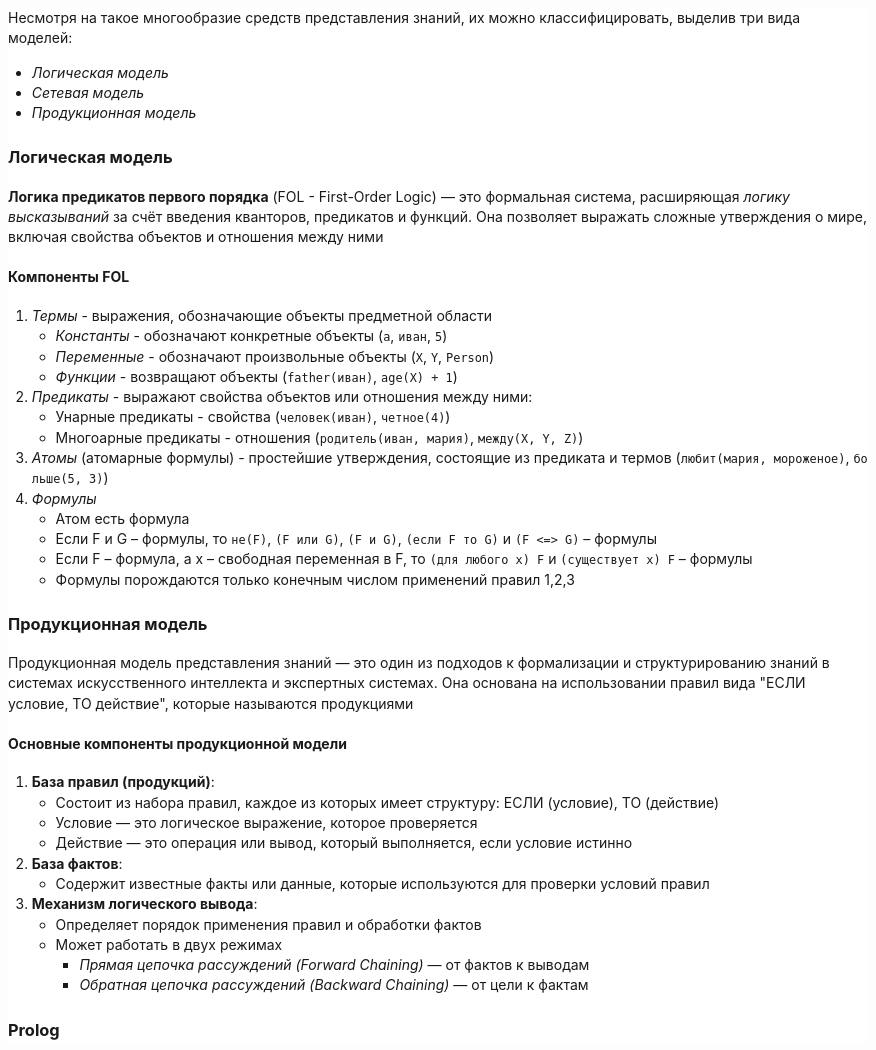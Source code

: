 Несмотря на такое многообразие средств представления знаний, их можно классифицировать, выделив три вида моделей:
- *Логическая модель*
- *Сетевая модель*
- *Продукционная модель*

### Логическая модель

**Логика предикатов первого порядка** (FOL - First-Order Logic) — это формальная система, расширяющая *логику высказываний* за счёт введения кванторов, предикатов и функций. Она позволяет выражать сложные утверждения о мире, включая свойства объектов и отношения между ними

#### Компоненты FOL
1. *Термы* - выражения, обозначающие объекты предметной области
	- *Константы* - обозначают конкретные объекты (`a`, `иван`, `5`)
	- *Переменные* - обозначают произвольные объекты (`X`, `Y`, `Person`)
	- *Функции* - возвращают объекты (`father(иван)`, `age(X) + 1`)
2. *Предикаты*  - выражают свойства объектов или отношения между ними:
	- Унарные предикаты - свойства (`человек(иван)`, `четное(4)`)
	- Многоарные предикаты - отношения (`родитель(иван, мария)`, `между(X, Y, Z)`)
3. *Атомы* (атомарные формулы) - простейшие утверждения, состоящие из предиката и термов (`любит(мария, мороженое)`, `больше(5, 3)`)
4. *Формулы*
	- Атом есть формула
	- Если F и G – формулы, то `не(F)`, `(F или G)`, `(F и G)`, `(если F то G)` и `(F <=> G)` – формулы
	- Если F – формула, а х – свободная переменная в F, то `(для любого x) F` и `(существует х) F` – формулы
	- Формулы порождаются только конечным числом применений правил 1,2,3


### Продукционная модель

Продукционная модель представления знаний — это один из подходов к формализации и структурированию знаний в системах искусственного интеллекта и экспертных системах. Она основана на использовании правил вида "ЕСЛИ условие, ТО действие", которые называются продукциями

#### Основные компоненты продукционной модели
1. **База правил (продукций)**:
    - Состоит из набора правил, каждое из которых имеет структуру:
        ЕСЛИ (условие), ТО (действие)
    - Условие — это логическое выражение, которое проверяется
    - Действие — это операция или вывод, который выполняется, если условие истинно
2. **База фактов**:
    - Содержит известные факты или данные, которые используются для проверки условий правил
3. **Механизм логического вывода**:
    - Определяет порядок применения правил и обработки фактов
    - Может работать в двух режимах
        - *Прямая цепочка рассуждений (Forward Chaining)* — от фактов к выводам
        - *Обратная цепочка рассуждений (Backward Chaining)* — от цели к фактам

### Prolog
